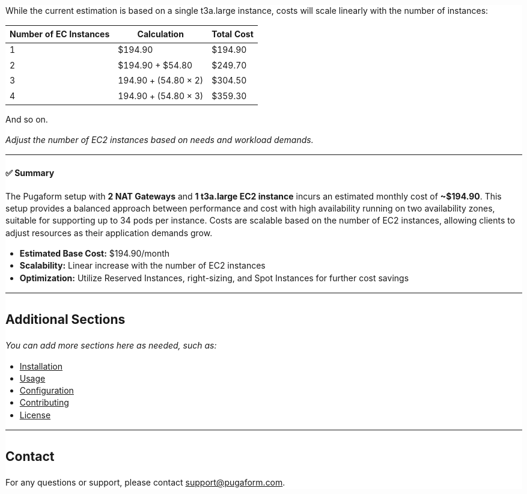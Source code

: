 While the current estimation is based on a single t3a.large instance, costs will scale linearly with the number of instances:

| Number of EC Instances | Calculation                        | Total Cost |
|------------------------|------------------------------------|------------|
| 1                      | $194.90                             | $194.90    |
| 2                      | $194.90 + $54.80                    | $249.70    |
| 3                      | $194.90 + ($54.80 × 2)               | $304.50    |
| 4                      | $194.90 + ($54.80 × 3)               | $359.30    |

And so on.

*Adjust the number of EC2 instances based on needs and workload demands.*

---

#### ✅ Summary

The Pugaform setup with **2 NAT Gateways** and **1 t3a.large EC2 instance** incurs an estimated monthly cost of **~$194.90**. This setup provides a balanced approach between performance and cost with high availability running on two availability zones, suitable for supporting up to 34 pods per instance. Costs are scalable based on the number of EC2 instances, allowing clients to adjust resources as their application demands grow.

- **Estimated Base Cost:** $194.90/month
- **Scalability:** Linear increase with the number of EC2 instances
- **Optimization:** Utilize Reserved Instances, right-sizing, and Spot Instances for further cost savings

---

## Additional Sections

*You can add more sections here as needed, such as:*

- [Installation](#installation)
- [Usage](#usage)
- [Configuration](#configuration)
- [Contributing](#contributing)
- [License](#license)

---

## Contact

For any questions or support, please contact [support@pugaform.com](mailto:support@pugaform.com).
